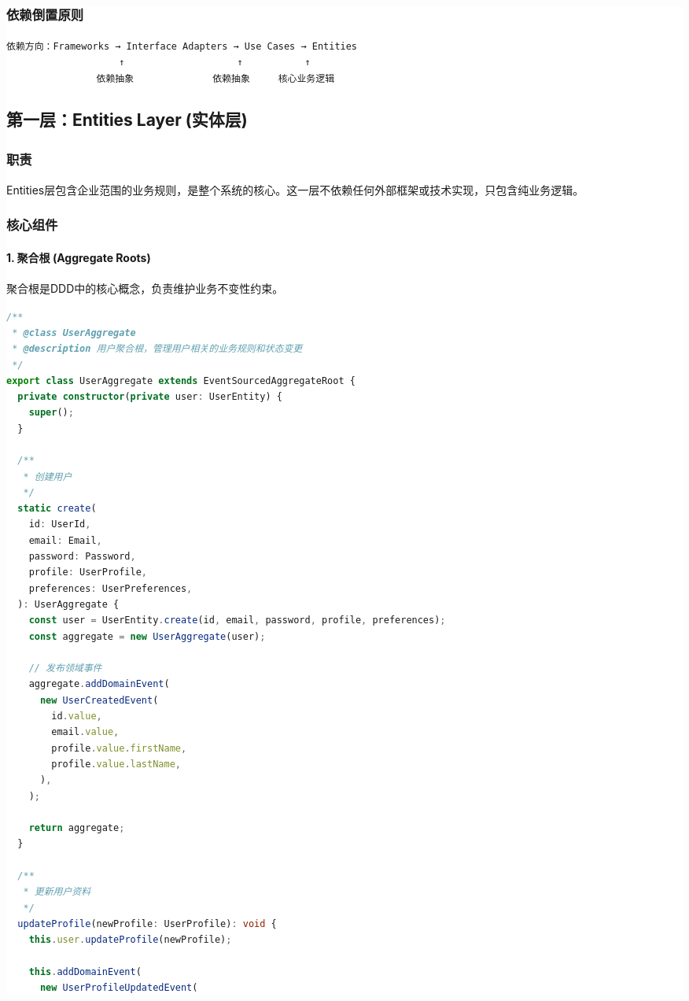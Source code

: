 ### 依赖倒置原则

```
依赖方向：Frameworks → Interface Adapters → Use Cases → Entities
                    ↑                    ↑           ↑
                依赖抽象              依赖抽象     核心业务逻辑
```

## 第一层：Entities Layer (实体层)

### 职责

Entities层包含企业范围的业务规则，是整个系统的核心。这一层不依赖任何外部框架或技术实现，只包含纯业务逻辑。

### 核心组件

#### 1. 聚合根 (Aggregate Roots)

聚合根是DDD中的核心概念，负责维护业务不变性约束。

```typescript
/**
 * @class UserAggregate
 * @description 用户聚合根，管理用户相关的业务规则和状态变更
 */
export class UserAggregate extends EventSourcedAggregateRoot {
  private constructor(private user: UserEntity) {
    super();
  }

  /**
   * 创建用户
   */
  static create(
    id: UserId,
    email: Email,
    password: Password,
    profile: UserProfile,
    preferences: UserPreferences,
  ): UserAggregate {
    const user = UserEntity.create(id, email, password, profile, preferences);
    const aggregate = new UserAggregate(user);

    // 发布领域事件
    aggregate.addDomainEvent(
      new UserCreatedEvent(
        id.value,
        email.value,
        profile.value.firstName,
        profile.value.lastName,
      ),
    );

    return aggregate;
  }

  /**
   * 更新用户资料
   */
  updateProfile(newProfile: UserProfile): void {
    this.user.updateProfile(newProfile);

    this.addDomainEvent(
      new UserProfileUpdatedEvent(
```